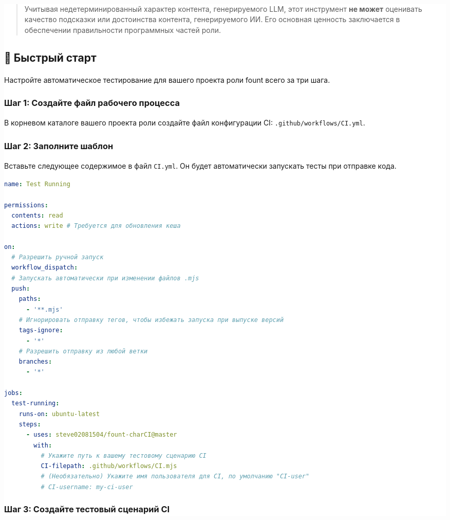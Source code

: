 > Учитывая недетерминированный характер контента, генерируемого LLM, этот инструмент **не может** оценивать качество подсказки или достоинства контента, генерируемого ИИ. Его основная ценность заключается в обеспечении правильности программных частей роли.

## 🚀 Быстрый старт

Настройте автоматическое тестирование для вашего проекта роли fount всего за три шага.

### Шаг 1: Создайте файл рабочего процесса

В корневом каталоге вашего проекта роли создайте файл конфигурации CI: `.github/workflows/CI.yml`.

### Шаг 2: Заполните шаблон

Вставьте следующее содержимое в файл `CI.yml`. Он будет автоматически запускать тесты при отправке кода.

```yaml
name: Test Running

permissions:
  contents: read
  actions: write # Требуется для обновления кеша

on:
  # Разрешить ручной запуск
  workflow_dispatch:
  # Запускать автоматически при изменении файлов .mjs
  push:
    paths:
      - '**.mjs'
    # Игнорировать отправку тегов, чтобы избежать запуска при выпуске версий
    tags-ignore:
      - '*'
    # Разрешить отправку из любой ветки
    branches:
      - '*'

jobs:
  test-running:
    runs-on: ubuntu-latest
    steps:
      - uses: steve02081504/fount-charCI@master
        with:
          # Укажите путь к вашему тестовому сценарию CI
          CI-filepath: .github/workflows/CI.mjs
          # (Необязательно) Укажите имя пользователя для CI, по умолчанию "CI-user"
          # CI-username: my-ci-user
```

### Шаг 3: Создайте тестовый сценарий CI
